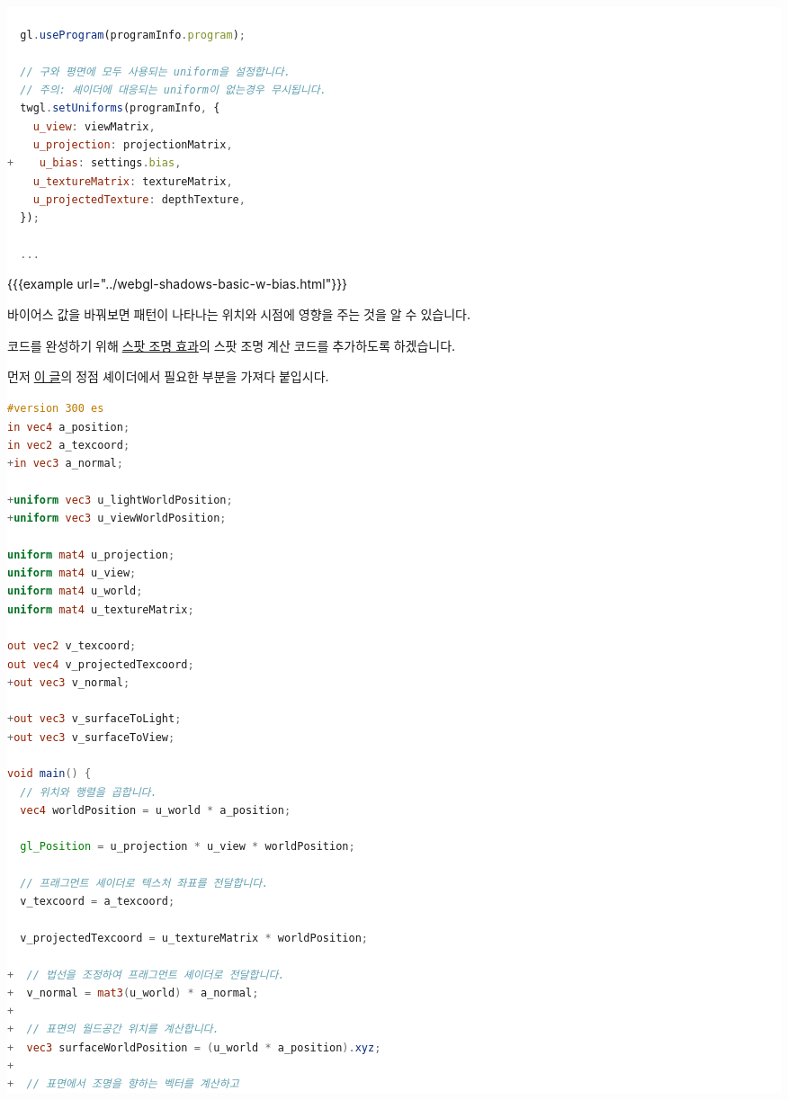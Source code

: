 ```js

  gl.useProgram(programInfo.program);

  // 구와 평면에 모두 사용되는 uniform을 설정합니다.
  // 주의: 셰이더에 대응되는 uniform이 없는경우 무시됩니다.
  twgl.setUniforms(programInfo, {
    u_view: viewMatrix,
    u_projection: projectionMatrix,
+    u_bias: settings.bias,
    u_textureMatrix: textureMatrix,
    u_projectedTexture: depthTexture,
  });

  ...
```

{{{example url="../webgl-shadows-basic-w-bias.html"}}}

바이어스 값을 바꿔보면 패턴이 나타나는 위치와 시점에 영향을 주는 것을 알 수 있습니다.

코드를 완성하기 위해 [스팟 조명 효과](webgl-3d-lighting-spot.html)의 
스팟 조명 계산 코드를 추가하도록 하겠습니다.

먼저 [이 글](webgl-3d-lighting-spot.html)의 정점 셰이더에서 
필요한 부분을 가져다 붙입시다.

```glsl
#version 300 es
in vec4 a_position;
in vec2 a_texcoord;
+in vec3 a_normal;

+uniform vec3 u_lightWorldPosition;
+uniform vec3 u_viewWorldPosition;

uniform mat4 u_projection;
uniform mat4 u_view;
uniform mat4 u_world;
uniform mat4 u_textureMatrix;

out vec2 v_texcoord;
out vec4 v_projectedTexcoord;
+out vec3 v_normal;

+out vec3 v_surfaceToLight;
+out vec3 v_surfaceToView;

void main() {
  // 위치와 행렬을 곱합니다.
  vec4 worldPosition = u_world * a_position;

  gl_Position = u_projection * u_view * worldPosition;

  // 프래그먼트 셰이더로 텍스처 좌표를 전달합니다.
  v_texcoord = a_texcoord;

  v_projectedTexcoord = u_textureMatrix * worldPosition;

+  // 법선을 조정하여 프래그먼트 셰이더로 전달합니다.
+  v_normal = mat3(u_world) * a_normal;
+
+  // 표면의 월드공간 위치를 계산합니다.
+  vec3 surfaceWorldPosition = (u_world * a_position).xyz;
+
+  // 표면에서 조명을 향하는 벡터를 계산하고
```
